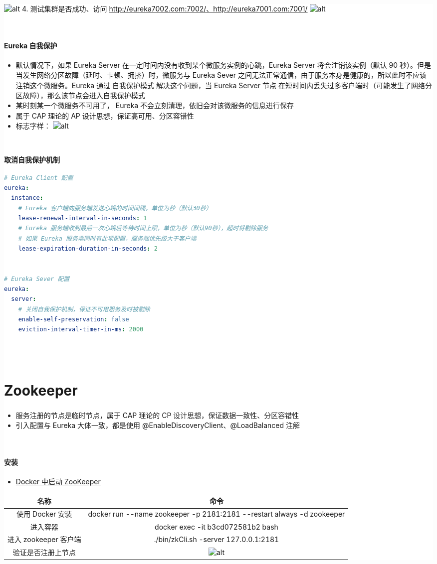    ![alt](https://uploadfiles.nowcoder.com/images/20221204/630417200_1670141125452/D2B5CA33BD970F64A6301FA75AE2EB22)
4. 测试集群是否成功、访问 http://eureka7002.com:7002/、http://eureka7001.com:7001/
   ![alt](https://uploadfiles.nowcoder.com/images/20221204/630417200_1670141135950/D2B5CA33BD970F64A6301FA75AE2EB22)

<br>

#### Eureka 自我保护
- 默认情况下，如果 Eureka Server 在一定时间内没有收到某个微服务实例的心跳，Eureka Server 将会注销该实例（默认 90 秒）。但是当发生网络分区故障（延时、卡顿、拥挤）时，微服务与 Eureka Sever 之间无法正常通信，由于服务本身是健康的，所以此时不应该注销这个微服务。Eureka 通过 自我保护模式 解决这个问题，当 Eureka Server 节点 在短时间内丢失过多客户端时（可能发生了网络分区故障），那么该节点会进入自我保护模式
- 某时刻某一个微服务不可用了， Eureka 不会立刻清理，依旧会对该微服务的信息进行保存
- 属于 CAP 理论的 AP 设计思想，保证高可用、分区容错性
- 标志字样：
  ![alt](https://uploadfiles.nowcoder.com/images/20221211/630417200_1670759531891/D2B5CA33BD970F64A6301FA75AE2EB22)

<br>

**取消自我保护机制**

``` yml
# Eureka Client 配置
eureka:
  instance:
    # Eureka 客户端向服务端发送心跳的时间间隔，单位为秒（默认30秒）
    lease-renewal-interval-in-seconds: 1
    # Eureka 服务端收到最后一次心跳后等待时间上限，单位为秒（默认90秒），超时将剔除服务
    # 如果 Eureka 服务端同时有此项配置，服务端优先级大于客户端
    lease-expiration-duration-in-seconds: 2
    
    
# Eureka Sever 配置   
eureka:
  server:
    # 关闭自我保护机制，保证不可用服务及时被剔除
    enable-self-preservation: false
    eviction-interval-timer-in-ms: 2000
```

<br>
<br>

# Zookeeper
- 服务注册的节点是临时节点，属于 CAP 理论的 CP 设计思想，保证数据一致性、分区容错性
- 引入配置与 Eureka 大体一致，都是使用 @EnableDiscoveryClient、@LoadBalanced 注解

<br>

#### 安装
- [Docker 中启动 ZooKeeper](https://cloud.tencent.com/developer/article/1707754)

名称 | 命令
:---: | :---:
使用 Docker 安装 | docker run --name zookeeper -p 2181:2181 --restart always -d  zookeeper
进入容器 | docker exec -it b3cd072581b2 bash
进入 zookeeper 客户端 | ./bin/zkCli.sh -server 127.0.0.1:2181
验证是否注册上节点 | ![alt](https://uploadfiles.nowcoder.com/images/20221214/630417200_1671026583595/D2B5CA33BD970F64A6301FA75AE2EB22)
